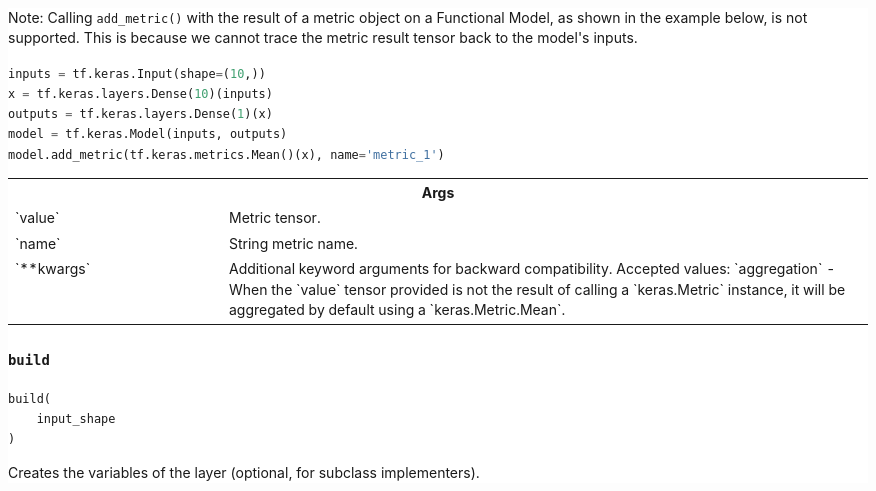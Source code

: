 Note: Calling `add_metric()` with the result of a metric object on a Functional
Model, as shown in the example below, is not supported. This is because we
cannot trace the metric result tensor back to the model's inputs.

```python
inputs = tf.keras.Input(shape=(10,))
x = tf.keras.layers.Dense(10)(inputs)
outputs = tf.keras.layers.Dense(1)(x)
model = tf.keras.Model(inputs, outputs)
model.add_metric(tf.keras.metrics.Mean()(x), name='metric_1')
```


 <table class="responsive fixed orange">
<colgroup><col width="214px"><col></colgroup>
<tr><th colspan="2">Args</th></tr>

<tr>
<td>
`value`
</td>
<td>
Metric tensor.
</td>
</tr><tr>
<td>
`name`
</td>
<td>
String metric name.
</td>
</tr><tr>
<td>
`**kwargs`
</td>
<td>
Additional keyword arguments for backward compatibility.
Accepted values:
`aggregation` - When the `value` tensor provided is not the result of
calling a `keras.Metric` instance, it will be aggregated by default
using a `keras.Metric.Mean`.
</td>
</tr>
</table>

<h3 id="build"><code>build</code></h3>

<pre class="devsite-click-to-copy prettyprint lang-py tfo-signature-link">
<code>build(
    input_shape
)
</code></pre>

Creates the variables of the layer (optional, for subclass implementers).
